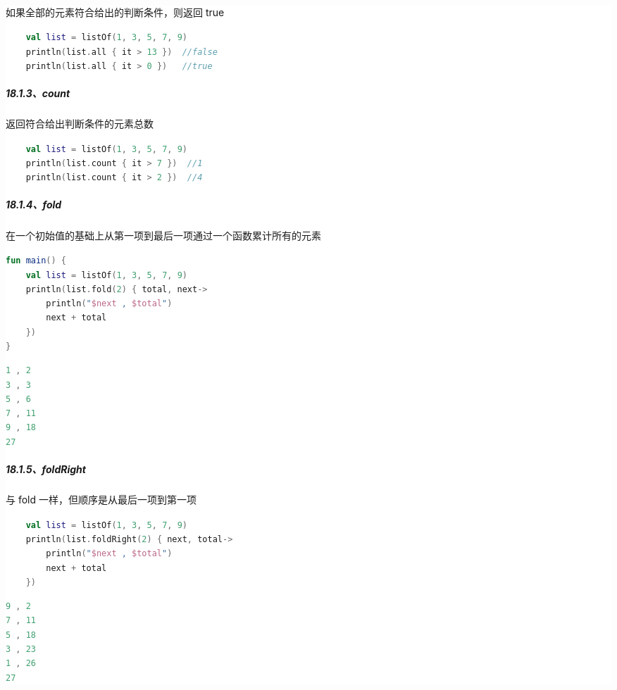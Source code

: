 如果全部的元素符合给出的判断条件，则返回 true

```kotlin
    val list = listOf(1, 3, 5, 7, 9)
    println(list.all { it > 13 })  //false
    println(list.all { it > 0 })   //true
```

##### 18.1.3、count

返回符合给出判断条件的元素总数

```kotlin
    val list = listOf(1, 3, 5, 7, 9)
    println(list.count { it > 7 })  //1
    println(list.count { it > 2 })  //4
```

##### 18.1.4、fold

在一个初始值的基础上从第一项到最后一项通过一个函数累计所有的元素

```kotlin
fun main() {
    val list = listOf(1, 3, 5, 7, 9)
    println(list.fold(2) { total, next->
        println("$next , $total")
        next + total
    })
}
```

```kotlin
1 , 2
3 , 3
5 , 6
7 , 11
9 , 18
27
```

##### 18.1.5、foldRight

与 fold  一样，但顺序是从最后一项到第一项

```kotlin
    val list = listOf(1, 3, 5, 7, 9)
    println(list.foldRight(2) { next, total->
        println("$next , $total")
        next + total
    })
```

```kotlin
9 , 2
7 , 11
5 , 18
3 , 23
1 , 26
27
```
